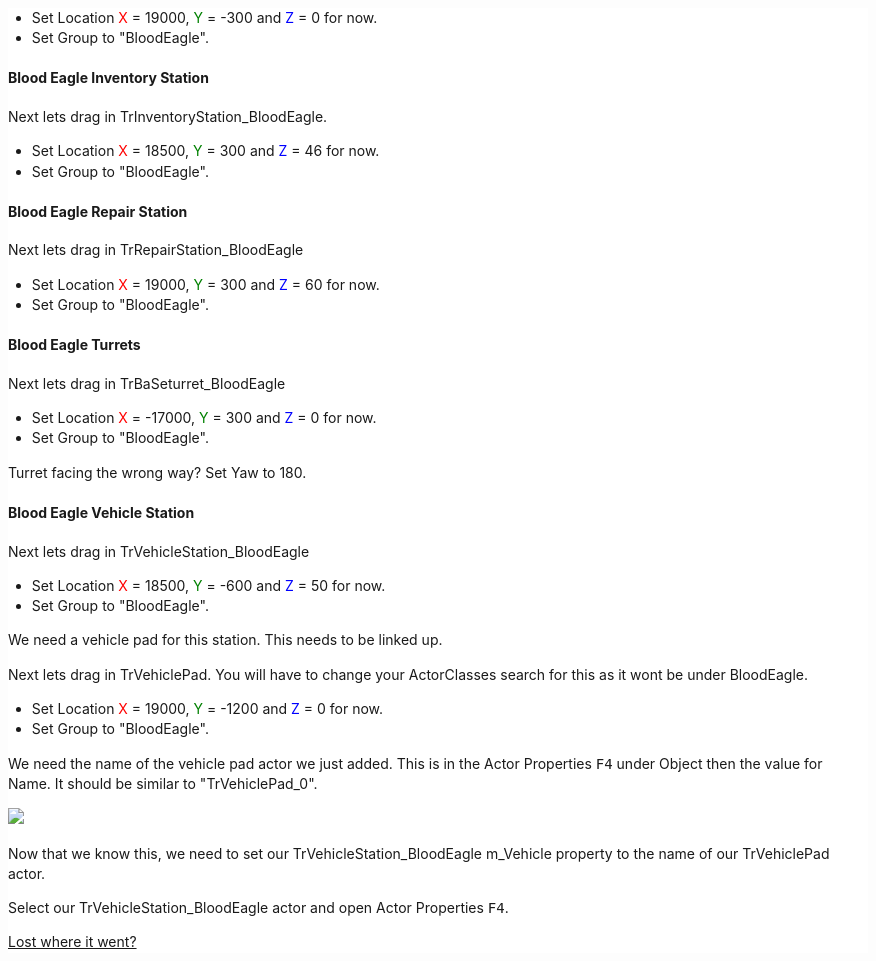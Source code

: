 - Set Location <span style="color:red">X</span> = 19000, <span style="color:green">Y</span> = -300 and <span style="color:blue">Z</span> = 0 for now. 
- Set Group to "BloodEagle".

#### Blood Eagle Inventory Station

Next lets drag in TrInventoryStation_BloodEagle.

- Set Location <span style="color:red">X</span> = 18500, <span style="color:green">Y</span> = 300 and <span style="color:blue">Z</span> = 46 for now. 
- Set Group to "BloodEagle".

#### Blood Eagle Repair Station

Next lets drag in TrRepairStation_BloodEagle

- Set Location <span style="color:red">X</span> = 19000, <span style="color:green">Y</span> = 300 and <span style="color:blue">Z</span> = 60 for now. 
- Set Group to "BloodEagle".

#### Blood Eagle Turrets

Next lets drag in TrBaSeturret_BloodEagle

- Set Location <span style="color:red">X</span> = -17000, <span style="color:green">Y</span> = 300 and <span style="color:blue">Z</span> = 0 for now. 
- Set Group to "BloodEagle".

Turret facing the wrong way? Set Yaw to 180.

#### Blood Eagle Vehicle Station

Next lets drag in TrVehicleStation_BloodEagle

- Set Location <span style="color:red">X</span> = 18500, <span style="color:green">Y</span> = -600 and <span style="color:blue">Z</span> = 50 for now. 
- Set Group to "BloodEagle".

We need a vehicle pad for this station. This needs to be linked up.

Next lets drag in TrVehiclePad. You will have to change your ActorClasses search for this as it wont be under BloodEagle.

- Set Location <span style="color:red">X</span> = 19000, <span style="color:green">Y</span> = -1200 and <span style="color:blue">Z</span> = 0 for now. 
- Set Group to "BloodEagle".

We need the name of the vehicle pad actor we just added. This is in the Actor Properties <kbd>F4</kbd> under Object then the value for Name. It should be similar to "TrVehiclePad_0".

![](/img/development/vehiclepad-name.png)

Now that we know this, we need to set our TrVehicleStation_BloodEagle m_Vehicle property to the name of our TrVehiclePad actor.

Select our TrVehicleStation_BloodEagle actor and open Actor Properties <kbd>F4</kbd>.

[Lost where it went?](#my-things-have-disapeared)
